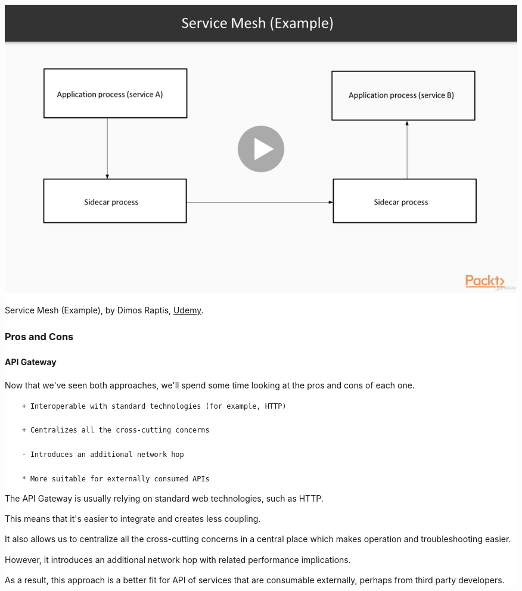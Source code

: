 ![Service Mesh (Example)](images/Captura-de-tela-de-2020-03-08-12-33-12.png	)

Service Mesh (Example), by Dimos Raptis, [Udemy](https://www.udemy.com/course/microservices-architecture/).


### Pros and Cons

#### API Gateway

Now that we've seen both approaches, we'll spend some time looking at the pros and cons of each one.

		+ Interoperable with standard technologies (for example, HTTP)

		+ Centralizes all the cross-cutting concerns

		- Introduces an additional network hop

		* More suitable for externally consumed APIs

The API Gateway is usually relying on standard web technologies, such as HTTP.

This means that it's easier to integrate and creates less coupling.

It also allows us to centralize all the cross-cutting concerns in a central place which makes operation and troubleshooting easier.

However, it introduces an additional network hop with related performance implications.

As a result, this approach is a better fit for API of services that are consumable externally, perhaps from third party developers.
